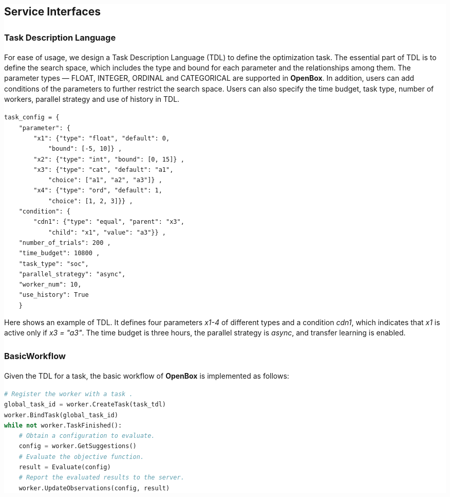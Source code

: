 ## Service Interfaces

### Task Description Language
For ease of usage, we design a
Task Description Language (TDL) to define the optimization task.
The essential part of TDL is to define the search space, which includes
the type and bound for each parameter and the relationships
among them. The parameter types — FLOAT, INTEGER, ORDINAL
and CATEGORICAL are supported in **OpenBox**. In addition, users
can add conditions of the parameters to further restrict the search
space. Users can also specify the time budget, task type, number of
workers, parallel strategy and use of history in TDL. 

```
task_config = {
    "parameter": {
        "x1": {"type": "float", "default": 0,
            "bound": [-5, 10]} ,
        "x2": {"type": "int", "bound": [0, 15]} ,
        "x3": {"type": "cat", "default": "a1",
            "choice": ["a1", "a2", "a3"]} ,
        "x4": {"type": "ord", "default": 1,
            "choice": [1, 2, 3]}} ,
    "condition": {
        "cdn1": {"type": "equal", "parent": "x3",
            "child": "x1", "value": "a3"}} ,
    "number_of_trials": 200 ,
    "time_budget": 10800 ,
    "task_type": "soc",
    "parallel_strategy": "async",
    "worker_num": 10,
    "use_history": True
    }
```

Here shows an example of TDL. It defines four parameters *x1-4* of different
types and a condition *cdn1*, which indicates that *x1* is active only
if *x3 = "a3"*. The time budget is three hours, the parallel strategy
is *async*, and transfer learning is enabled.


### BasicWorkflow

Given the TDL for a task, the basic workflow of **OpenBox** is implemented as follows:

```python
# Register the worker with a task .
global_task_id = worker.CreateTask(task_tdl)
worker.BindTask(global_task_id)
while not worker.TaskFinished():
    # Obtain a configuration to evaluate.
    config = worker.GetSuggestions()
    # Evaluate the objective function.
    result = Evaluate(config)
    # Report the evaluated results to the server.
    worker.UpdateObservations(config, result)
```

